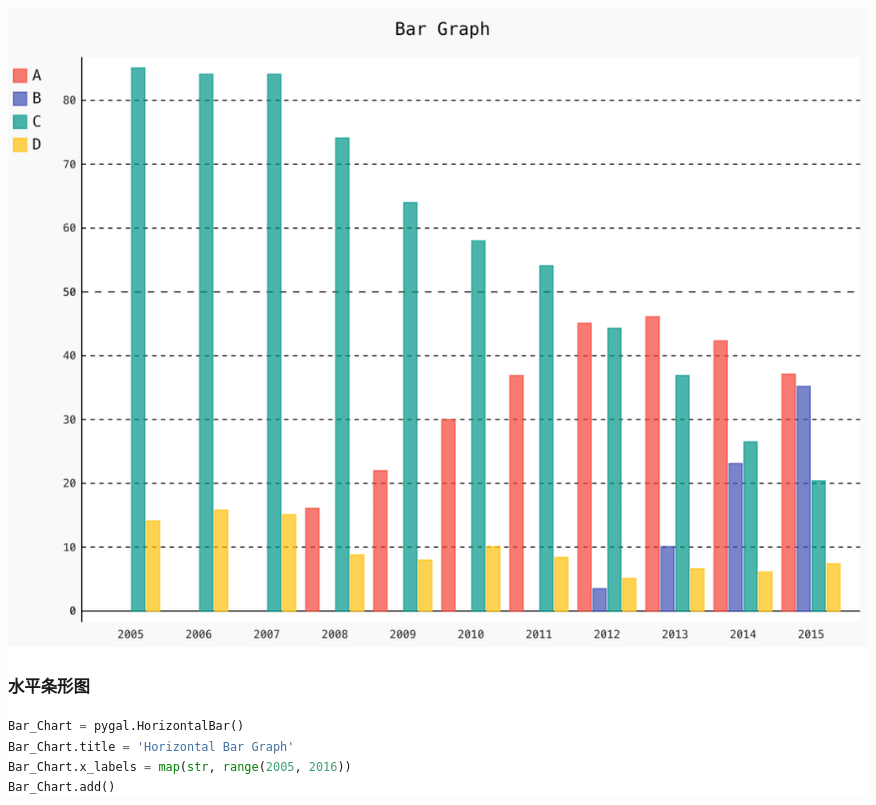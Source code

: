 ![](./img/1649302829530-b12b737e-88ac-4581-9905-b470c7c80216.png)
<a name="aryNx"></a>
### 水平条形图
```python
Bar_Chart = pygal.HorizontalBar() 
Bar_Chart.title = 'Horizontal Bar Graph' 
Bar_Chart.x_labels = map(str, range(2005, 2016)) 
Bar_Chart.add()
```